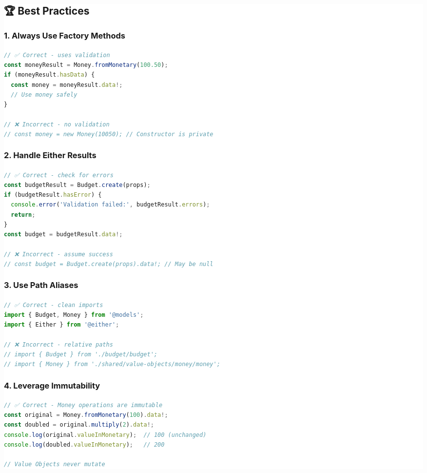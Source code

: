 ## 🏆 Best Practices

### 1. Always Use Factory Methods
```typescript
// ✅ Correct - uses validation
const moneyResult = Money.fromMonetary(100.50);
if (moneyResult.hasData) {
  const money = moneyResult.data!;
  // Use money safely
}

// ❌ Incorrect - no validation
// const money = new Money(10050); // Constructor is private
```

### 2. Handle Either Results
```typescript
// ✅ Correct - check for errors
const budgetResult = Budget.create(props);
if (budgetResult.hasError) {
  console.error('Validation failed:', budgetResult.errors);
  return;
}
const budget = budgetResult.data!;

// ❌ Incorrect - assume success
// const budget = Budget.create(props).data!; // May be null
```

### 3. Use Path Aliases
```typescript
// ✅ Correct - clean imports
import { Budget, Money } from '@models';
import { Either } from '@either';

// ❌ Incorrect - relative paths
// import { Budget } from './budget/budget';
// import { Money } from './shared/value-objects/money/money';
```

### 4. Leverage Immutability
```typescript
// ✅ Correct - Money operations are immutable
const original = Money.fromMonetary(100).data!;
const doubled = original.multiply(2).data!;
console.log(original.valueInMonetary);  // 100 (unchanged)
console.log(doubled.valueInMonetary);   // 200

// Value Objects never mutate
```
